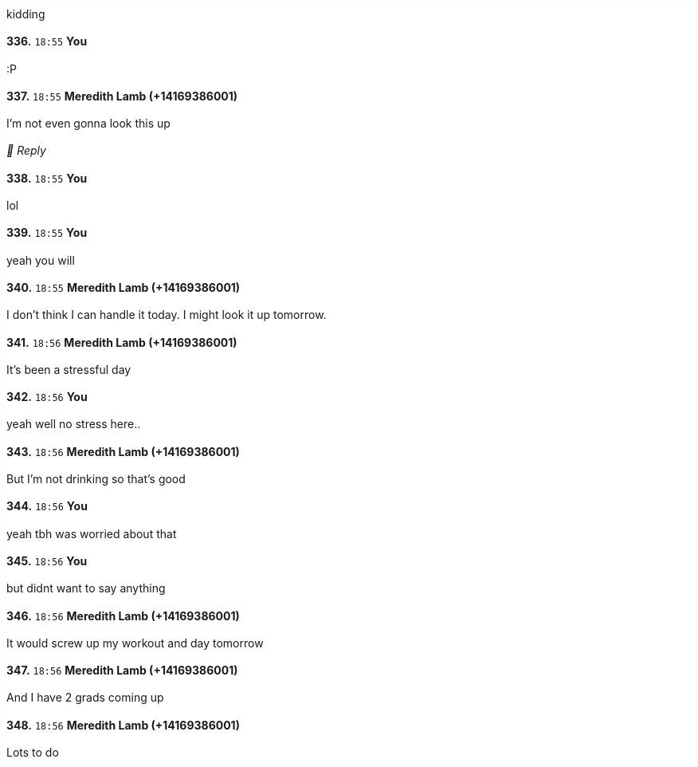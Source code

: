kidding


**336.** `18:55` **You**

:P


**337.** `18:55` **Meredith Lamb (+14169386001)**

>
I’m not even gonna look this up

*💬 Reply*

**338.** `18:55` **You**

lol


**339.** `18:55` **You**

yeah you will


**340.** `18:55` **Meredith Lamb (+14169386001)**

I don’t think I can handle it today\. I might look it up tomorrow\.


**341.** `18:56` **Meredith Lamb (+14169386001)**

It’s been a stressful day


**342.** `18:56` **You**

yeah well no stress here\.\.


**343.** `18:56` **Meredith Lamb (+14169386001)**

But I’m not drinking so that’s good


**344.** `18:56` **You**

yeah tbh was worried about that


**345.** `18:56` **You**

but didnt want to say anything


**346.** `18:56` **Meredith Lamb (+14169386001)**

It would screw up my workout and day tomorrow


**347.** `18:56` **Meredith Lamb (+14169386001)**

And I have 2 grads coming up


**348.** `18:56` **Meredith Lamb (+14169386001)**

Lots to do
